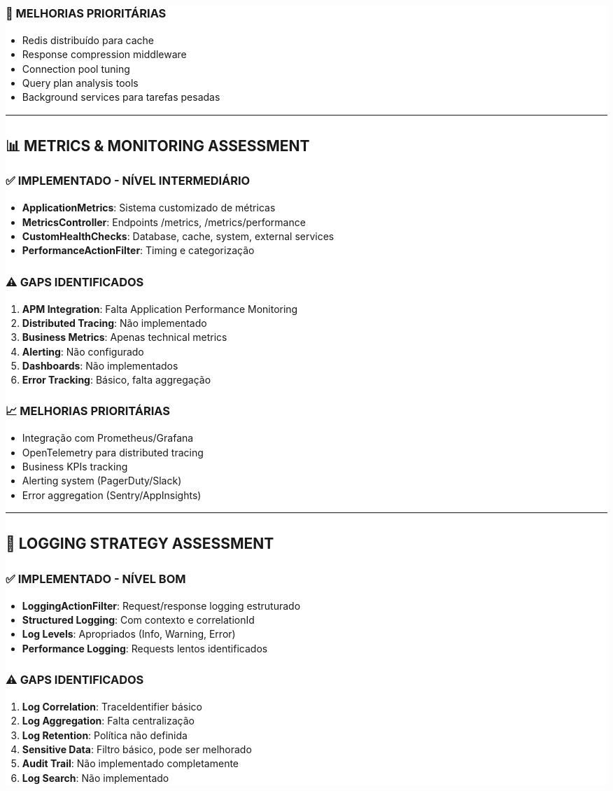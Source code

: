 ### **🚀 MELHORIAS PRIORITÁRIAS**
- Redis distribuído para cache
- Response compression middleware
- Connection pool tuning
- Query plan analysis tools
- Background services para tarefas pesadas

---

## 📊 **METRICS & MONITORING ASSESSMENT**

### **✅ IMPLEMENTADO - NÍVEL INTERMEDIÁRIO**
- **ApplicationMetrics**: Sistema customizado de métricas
- **MetricsController**: Endpoints /metrics, /metrics/performance
- **CustomHealthChecks**: Database, cache, system, external services
- **PerformanceActionFilter**: Timing e categorização

### **⚠️ GAPS IDENTIFICADOS**
1. **APM Integration**: Falta Application Performance Monitoring
2. **Distributed Tracing**: Não implementado
3. **Business Metrics**: Apenas technical metrics
4. **Alerting**: Não configurado
5. **Dashboards**: Não implementados
6. **Error Tracking**: Básico, falta aggregação

### **📈 MELHORIAS PRIORITÁRIAS**
- Integração com Prometheus/Grafana
- OpenTelemetry para distributed tracing
- Business KPIs tracking
- Alerting system (PagerDuty/Slack)
- Error aggregation (Sentry/AppInsights)

---

## 📝 **LOGGING STRATEGY ASSESSMENT**

### **✅ IMPLEMENTADO - NÍVEL BOM**
- **LoggingActionFilter**: Request/response logging estruturado
- **Structured Logging**: Com contexto e correlationId
- **Log Levels**: Apropriados (Info, Warning, Error)
- **Performance Logging**: Requests lentos identificados

### **⚠️ GAPS IDENTIFICADOS**
1. **Log Correlation**: TraceIdentifier básico
2. **Log Aggregation**: Falta centralização
3. **Log Retention**: Política não definida
4. **Sensitive Data**: Filtro básico, pode ser melhorado
5. **Audit Trail**: Não implementado completamente
6. **Log Search**: Não implementado
